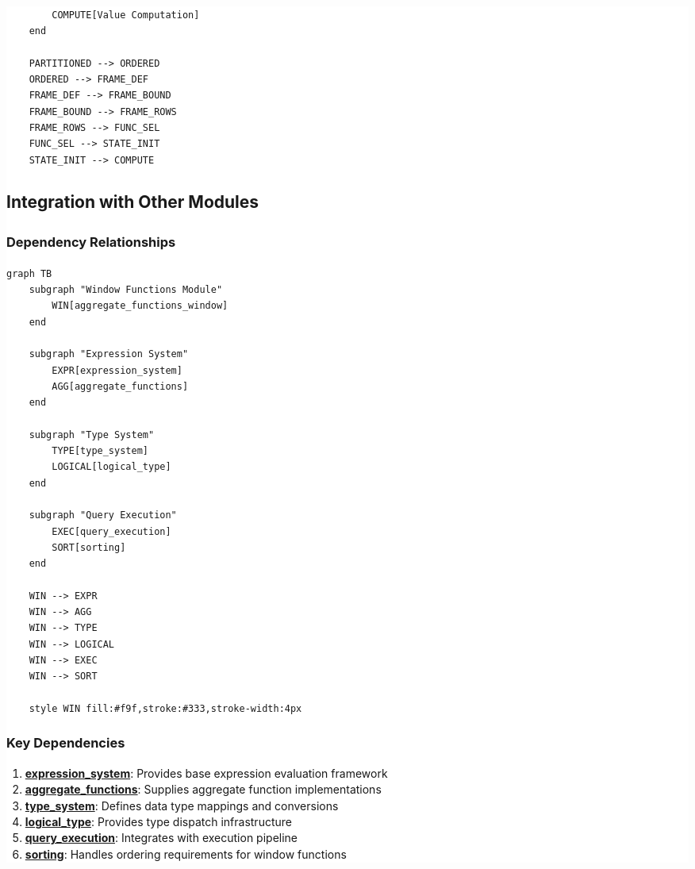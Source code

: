 ```mermaid
        COMPUTE[Value Computation]
    end
    
    PARTITIONED --> ORDERED
    ORDERED --> FRAME_DEF
    FRAME_DEF --> FRAME_BOUND
    FRAME_BOUND --> FRAME_ROWS
    FRAME_ROWS --> FUNC_SEL
    FUNC_SEL --> STATE_INIT
    STATE_INIT --> COMPUTE
```

## Integration with Other Modules

### Dependency Relationships

```mermaid
graph TB
    subgraph "Window Functions Module"
        WIN[aggregate_functions_window]
    end
    
    subgraph "Expression System"
        EXPR[expression_system]
        AGG[aggregate_functions]
    end
    
    subgraph "Type System"
        TYPE[type_system]
        LOGICAL[logical_type]
    end
    
    subgraph "Query Execution"
        EXEC[query_execution]
        SORT[sorting]
    end
    
    WIN --> EXPR
    WIN --> AGG
    WIN --> TYPE
    WIN --> LOGICAL
    WIN --> EXEC
    WIN --> SORT
    
    style WIN fill:#f9f,stroke:#333,stroke-width:4px
```

### Key Dependencies

1. **[expression_system](expression_system.md)**: Provides base expression evaluation framework
2. **[aggregate_functions](aggregate_functions.md)**: Supplies aggregate function implementations
3. **[type_system](type_system.md)**: Defines data type mappings and conversions
4. **[logical_type](logical_type.md)**: Provides type dispatch infrastructure
5. **[query_execution](query_execution.md)**: Integrates with execution pipeline
6. **[sorting](sorting.md)**: Handles ordering requirements for window functions

